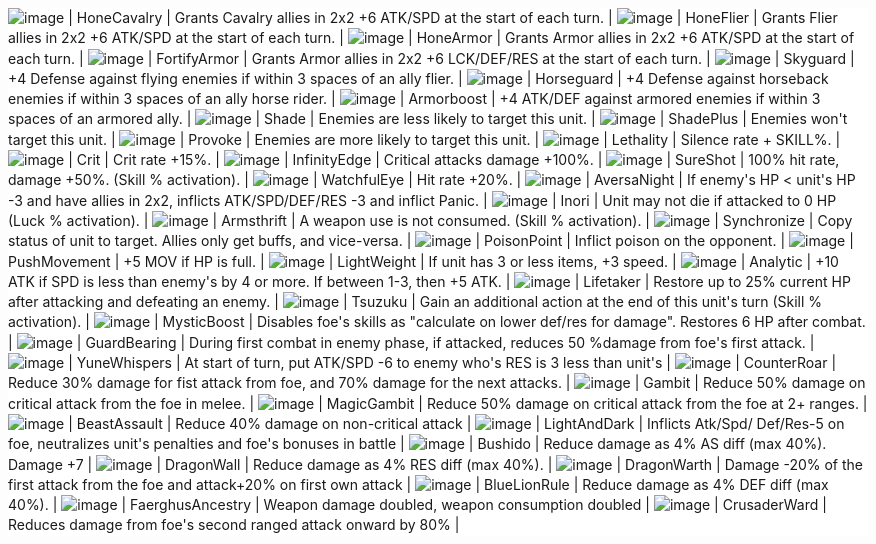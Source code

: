 ![image](gfx/SkillIcon_HoneCavalry.png) | HoneCavalry |  Grants Cavalry allies in 2x2 +6 ATK/SPD at the start of each turn. |
![image](gfx/SkillIcon_HoneFlier.png) | HoneFlier |  Grants Flier allies in 2x2 +6 ATK/SPD at the start of each turn. |
![image](gfx/SkillIcon_HoneArmor.png) | HoneArmor |  Grants Armor allies in 2x2 +6 ATK/SPD at the start of each turn. |
![image](gfx/SkillIcon_FortifyArmor.png) | FortifyArmor |  Grants Armor allies in 2x2 +6 LCK/DEF/RES at the start of each turn. |
![image](gfx/SkillIcon_Skyguard.png) | Skyguard |  +4 Defense against flying enemies if within 3 spaces of an ally flier. |
![image](gfx/SkillIcon_Horseguard.png) | Horseguard |  +4 Defense against horseback enemies if within 3 spaces of an ally horse rider. |
![image](gfx/SkillIcon_Armorboost.png) | Armorboost |  +4 ATK/DEF against armored enemies if within 3 spaces of an armored ally. |
![image](gfx/SkillIcon_Shade.png) | Shade |  Enemies are less likely to target this unit. |
![image](gfx/SkillIcon_ShadePlus.png) | ShadePlus |  Enemies won't target this unit. |
![image](gfx/SkillIcon_Provoke.png) | Provoke |  Enemies are more likely to target this unit. |
![image](gfx/SkillIcon_Lethality.png) | Lethality |   Silence rate + SKILL%. |
![image](gfx/SkillIcon_Crit.png) | Crit |   Crit rate +15%. |
![image](gfx/SkillIcon_InfinityEdge.png) | InfinityEdge |   Critical attacks damage +100%. |
![image](gfx/SkillIcon_SureShot.png) | SureShot |  100% hit rate, damage +50%. (Skill % activation). |
![image](gfx/SkillIcon_WatchfulEye.png) | WatchfulEye |   Hit rate +20%. |
![image](gfx/SkillIcon_AversaNight.png) | AversaNight |  If enemy's HP < unit's HP -3 and have allies in 2x2, inflicts ATK/SPD/DEF/RES -3 and inflict Panic. |
![image](gfx/SkillIcon_Inori.png) | Inori |  Unit may not die if attacked to 0 HP (Luck % activation). |
![image](gfx/SkillIcon_Armsthrift.png) | Armsthrift |  A weapon use is not consumed. (Skill % activation). |
![image](gfx/SkillIcon_Synchronize.png) | Synchronize |   Copy status of unit to target. Allies only get buffs, and vice-versa. |
![image](gfx/SkillIcon_PoisonPoint.png) | PoisonPoint |  Inflict poison on the opponent. |
![image](gfx/SkillIcon_PushMovement.png) | PushMovement |  +5 MOV if HP is full. |
![image](gfx/SkillIcon_LightWeight.png) | LightWeight |  If unit has 3 or less items, +3 speed. |
![image](gfx/SkillIcon_Analytic.png) | Analytic |  +10 ATK if SPD is less than enemy's by 4 or more. If between 1-3, then +5 ATK. |
![image](gfx/SkillIcon_Lifetaker.png) | Lifetaker |  Restore up to 25% current HP after attacking and defeating an enemy. |
![image](gfx/SkillIcon_Tsuzuku.png) | Tsuzuku |  Gain an additional action at the end of this unit's turn (Skill % activation). |
![image](gfx/SkillIcon_MysticBoost.png) | MysticBoost |  Disables foe's skills as "calculate on lower def/res for damage". Restores 6 HP after combat. |
![image](gfx/SkillIcon_GuardBearing.png) | GuardBearing |  During first combat in enemy phase, if attacked, reduces 50 %damage from foe's first attack. |
![image](gfx/SkillIcon_YuneWhispers.png) | YuneWhispers |  At start of turn, put ATK/SPD -6 to enemy who's RES is 3 less than unit's |
![image](gfx/SkillIcon_CounterRoar.png) | CounterRoar |  Reduce 30% damage for fist attack from foe, and 70% damage for the next attacks. |
![image](gfx/SkillIcon_Gambit.png) | Gambit |  Reduce 50% damage on critical attack from the foe in melee. |
![image](gfx/SkillIcon_MagicGambit.png) | MagicGambit |  Reduce 50% damage on critical attack from the foe at 2+ ranges. |
![image](gfx/SkillIcon_BeastAssault.png) | BeastAssault |  Reduce 40% damage on non-critical attack |
![image](gfx/SkillIcon_LightAndDark.png) | LightAndDark | Inflicts Atk/Spd/ Def/Res-5 on foe, neutralizes unit's penalties and foe's bonuses in battle |
![image](gfx/SkillIcon_Bushido.png) | Bushido |  Reduce damage as 4% AS diff (max 40%). Damage +7 |
![image](gfx/SkillIcon_DragonWall.png) | DragonWall |  Reduce damage as 4% RES diff (max 40%). |
![image](gfx/SkillIcon_DragonWarth.png) | DragonWarth |  Damage -20% of the first attack from the foe and attack+20% on first own attack |
![image](gfx/SkillIcon_BlueLionRule.png) | BlueLionRule |  Reduce damage as 4% DEF diff (max 40%). |
![image](gfx/SkillIcon_FaerghusAncestry.png) | FaerghusAncestry |  Weapon damage doubled, weapon consumption doubled |
![image](gfx/SkillIcon_CrusaderWard.png) | CrusaderWard |  Reduces damage from foe's second ranged attack onward by 80% |